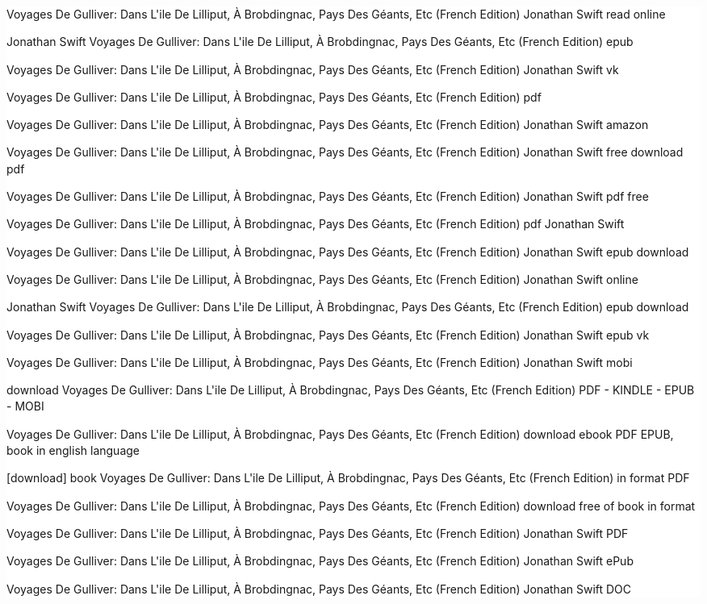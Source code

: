 Voyages De Gulliver: Dans L'ile De Lilliput, À Brobdingnac, Pays Des Géants, Etc (French Edition) Jonathan Swift read online

Jonathan Swift Voyages De Gulliver: Dans L'ile De Lilliput, À Brobdingnac, Pays Des Géants, Etc (French Edition) epub

Voyages De Gulliver: Dans L'ile De Lilliput, À Brobdingnac, Pays Des Géants, Etc (French Edition) Jonathan Swift vk

Voyages De Gulliver: Dans L'ile De Lilliput, À Brobdingnac, Pays Des Géants, Etc (French Edition) pdf

Voyages De Gulliver: Dans L'ile De Lilliput, À Brobdingnac, Pays Des Géants, Etc (French Edition) Jonathan Swift amazon

Voyages De Gulliver: Dans L'ile De Lilliput, À Brobdingnac, Pays Des Géants, Etc (French Edition) Jonathan Swift free download pdf

Voyages De Gulliver: Dans L'ile De Lilliput, À Brobdingnac, Pays Des Géants, Etc (French Edition) Jonathan Swift pdf free

Voyages De Gulliver: Dans L'ile De Lilliput, À Brobdingnac, Pays Des Géants, Etc (French Edition) pdf Jonathan Swift

Voyages De Gulliver: Dans L'ile De Lilliput, À Brobdingnac, Pays Des Géants, Etc (French Edition) Jonathan Swift epub download

Voyages De Gulliver: Dans L'ile De Lilliput, À Brobdingnac, Pays Des Géants, Etc (French Edition) Jonathan Swift online

Jonathan Swift Voyages De Gulliver: Dans L'ile De Lilliput, À Brobdingnac, Pays Des Géants, Etc (French Edition) epub download

Voyages De Gulliver: Dans L'ile De Lilliput, À Brobdingnac, Pays Des Géants, Etc (French Edition) Jonathan Swift epub vk

Voyages De Gulliver: Dans L'ile De Lilliput, À Brobdingnac, Pays Des Géants, Etc (French Edition) Jonathan Swift mobi

download Voyages De Gulliver: Dans L'ile De Lilliput, À Brobdingnac, Pays Des Géants, Etc (French Edition) PDF - KINDLE - EPUB - MOBI

Voyages De Gulliver: Dans L'ile De Lilliput, À Brobdingnac, Pays Des Géants, Etc (French Edition) download ebook PDF EPUB, book in english language

[download] book Voyages De Gulliver: Dans L'ile De Lilliput, À Brobdingnac, Pays Des Géants, Etc (French Edition) in format PDF

Voyages De Gulliver: Dans L'ile De Lilliput, À Brobdingnac, Pays Des Géants, Etc (French Edition) download free of book in format

Voyages De Gulliver: Dans L'ile De Lilliput, À Brobdingnac, Pays Des Géants, Etc (French Edition) Jonathan Swift PDF

Voyages De Gulliver: Dans L'ile De Lilliput, À Brobdingnac, Pays Des Géants, Etc (French Edition) Jonathan Swift ePub

Voyages De Gulliver: Dans L'ile De Lilliput, À Brobdingnac, Pays Des Géants, Etc (French Edition) Jonathan Swift DOC
